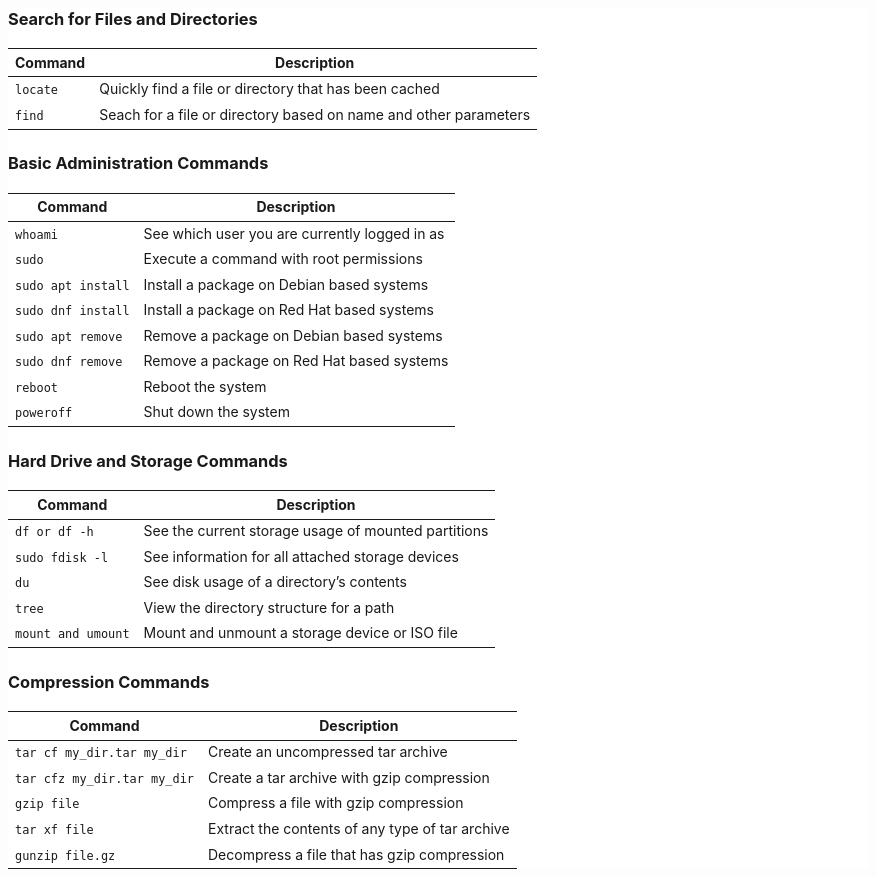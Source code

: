 ### Search for Files and Directories

| Command    | Description                                                      |
| ---------- | ---------------------------------------------------------------- |
| `locate` | Quickly find a file or directory that has been cached            |
| `find`   | Seach for a file or directory based on name and other parameters |

### Basic Administration Commands

| Command              | Description                                   |
| -------------------- | --------------------------------------------- |
| `whoami`           | See which user you are currently logged in as |
| `sudo`             | Execute a command with root permissions       |
| `sudo apt install` | Install a package on Debian based systems     |
| `sudo dnf install` | Install a package on Red Hat based systems    |
| `sudo apt remove`  | Remove a package on Debian based systems      |
| `sudo dnf remove`  | Remove a package on Red Hat based systems     |
| `reboot`           | Reboot the system                             |
| `poweroff`         | Shut down the system                          |

### Hard Drive and Storage Commands

| Command              | Description                                         |
| -------------------- | --------------------------------------------------- |
| `df or df -h`      | See the current storage usage of mounted partitions |
| `sudo fdisk -l`    | See information for all attached storage devices    |
| `du`               | See disk usage of a directory’s contents           |
| `tree`             | View the directory structure for a path             |
| `mount and umount` | Mount and unmount a storage device or ISO file      |

### Compression Commands

| Command                       | Description                                     |
| ----------------------------- | ----------------------------------------------- |
| `tar cf my_dir.tar my_dir`  | Create an uncompressed tar archive              |
| `tar cfz my_dir.tar my_dir` | Create a tar archive with gzip compression      |
| `gzip file`                 | Compress a file with gzip compression           |
| `tar xf file`               | Extract the contents of any type of tar archive |
| `gunzip file.gz`            | Decompress a file that has gzip compression     |

